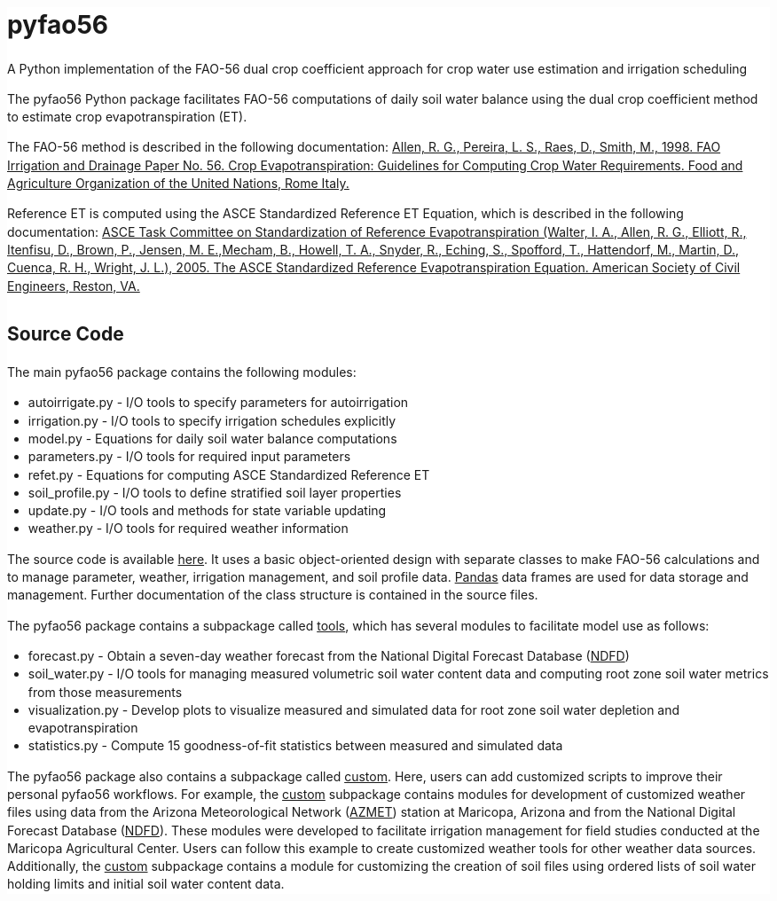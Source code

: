 # pyfao56
A Python implementation of the FAO-56 dual crop coefficient approach for crop water use estimation and irrigation scheduling

The pyfao56 Python package facilitates FAO-56 computations of daily soil water balance using the dual crop coefficient method to estimate crop evapotranspiration (ET).

The FAO-56 method is described in the following documentation:
[Allen, R. G., Pereira, L. S., Raes, D., Smith, M., 1998.  FAO Irrigation and Drainage Paper No. 56. Crop Evapotranspiration: Guidelines for Computing Crop Water Requirements. Food and Agriculture Organization of the United Nations, Rome Italy.](http://www.fao.org/3/x0490e/x0490e00.htm)

Reference ET is computed using the ASCE Standardized Reference ET Equation, which is described in the following documentation:
[ASCE Task Committee on Standardization of Reference Evapotranspiration (Walter, I. A., Allen, R. G., Elliott, R., Itenfisu, D., Brown, P., Jensen, M. E.,Mecham, B., Howell, T. A., Snyder, R., Eching, S., Spofford, T., Hattendorf, M., Martin, D., Cuenca, R. H., Wright, J. L.), 2005. The ASCE Standardized Reference Evapotranspiration Equation. American Society of Civil Engineers, Reston, VA.](https://ascelibrary.org/doi/book/10.1061/9780784408056)

## Source Code
The main pyfao56 package contains the following modules:
* autoirrigate.py - I/O tools to specify parameters for autoirrigation
* irrigation.py - I/O tools to specify irrigation schedules explicitly
* model.py - Equations for daily soil water balance computations
* parameters.py - I/O tools for required input parameters
* refet.py - Equations for computing ASCE Standardized Reference ET
* soil_profile.py - I/O tools to define stratified soil layer properties
* update.py - I/O tools and methods for state variable updating
* weather.py - I/O tools for required weather information

The source code is available [here](http://github.com/kthorp/pyfao56/). It uses a basic object-oriented design with separate classes to make FAO-56 calculations and to manage parameter, weather, irrigation management, and soil profile data. [Pandas](https://pandas.pydata.org/) data frames are used for data storage and management. Further documentation of the class structure is contained in the source files.

The pyfao56 package contains a subpackage called [tools](https://github.com/kthorp/pyfao56/tree/main/src/pyfao56/tools), which has several modules to facilitate model use as follows:
* forecast.py - Obtain a seven-day weather forecast from the National Digital Forecast Database ([NDFD](https://graphical.weather.gov/xml/rest.php))
* soil_water.py - I/O tools for managing measured volumetric soil water content data and computing root zone soil water metrics from those measurements
* visualization.py - Develop plots to visualize measured and simulated data for root zone soil water depletion and evapotranspiration
* statistics.py - Compute 15 goodness-of-fit statistics between measured and simulated data

The pyfao56 package also contains a subpackage called [custom](https://github.com/kthorp/pyfao56/tree/main/src/pyfao56/custom). Here, users can add customized scripts to improve their personal pyfao56 workflows. For example, the [custom](https://github.com/kthorp/pyfao56/tree/main/src/pyfao56/custom) subpackage contains modules for development of customized weather files using data from the Arizona Meteorological Network ([AZMET](https://ag.arizona.edu/azmet/)) station at Maricopa, Arizona and from the National Digital Forecast Database ([NDFD](https://graphical.weather.gov/xml/rest.php)). These modules were developed to facilitate irrigation management for field studies conducted at the Maricopa Agricultural Center. Users can follow this example to create customized weather tools for other weather data sources. Additionally, the [custom](https://github.com/kthorp/pyfao56/tree/main/src/pyfao56/custom) subpackage contains a module for customizing the creation of soil files using ordered lists of soil water holding limits and initial soil water content data.
